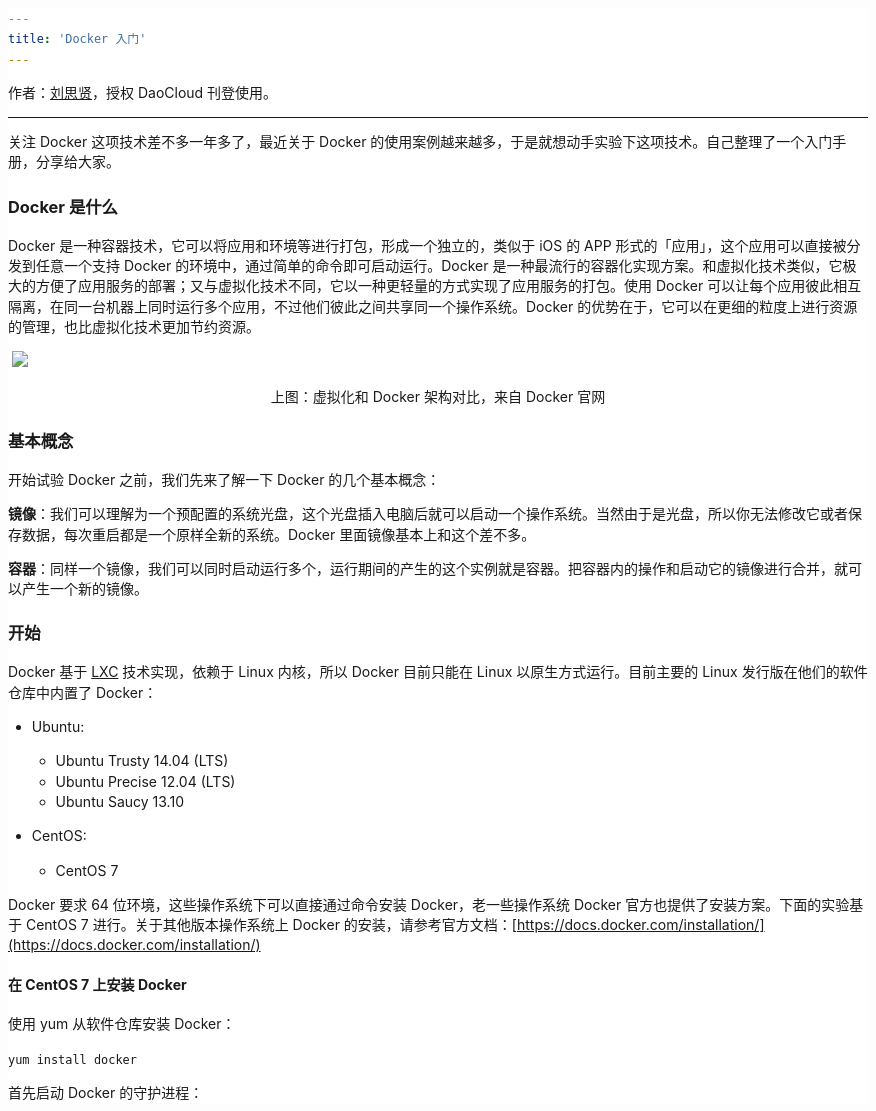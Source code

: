 ```yaml
---
title: 'Docker 入门'
---
```


作者：[刘思贤](http://starlight36.com/aboutme)，授权 DaoCloud 刊登使用。

---
 
关注 Docker 这项技术差不多一年多了，最近关于 Docker 的使用案例越来越多，于是就想动手实验下这项技术。自己整理了一个入门手册，分享给大家。

### Docker 是什么

Docker 是一种容器技术，它可以将应用和环境等进行打包，形成一个独立的，类似于 iOS 的 APP 形式的「应用」，这个应用可以直接被分发到任意一个支持 Docker 的环境中，通过简单的命令即可启动运行。Docker 是一种最流行的容器化实现方案。和虚拟化技术类似，它极大的方便了应用服务的部署；又与虚拟化技术不同，它以一种更轻量的方式实现了应用服务的打包。使用 Docker 可以让每个应用彼此相互隔离，在同一台机器上同时运行多个应用，不过他们彼此之间共享同一个操作系统。Docker 的优势在于，它可以在更细的粒度上进行资源的管理，也比虚拟化技术更加节约资源。

 ![](http://blog.daocloud.io/wp-content/uploads/2015/05/vm-vs-docker-architecture1.png)

<center>上图：虚拟化和 Docker 架构对比，来自 Docker 官网</center>


### 基本概念

开始试验 Docker 之前，我们先来了解一下 Docker 的几个基本概念：

**镜像**：我们可以理解为一个预配置的系统光盘，这个光盘插入电脑后就可以启动一个操作系统。当然由于是光盘，所以你无法修改它或者保存数据，每次重启都是一个原样全新的系统。Docker 里面镜像基本上和这个差不多。

**容器**：同样一个镜像，我们可以同时启动运行多个，运行期间的产生的这个实例就是容器。把容器内的操作和启动它的镜像进行合并，就可以产生一个新的镜像。

### 开始

Docker 基于 [LXC](http://baike.baidu.com/view/6572152.htm) 技术实现，依赖于 Linux 内核，所以 Docker 目前只能在 Linux 以原生方式运行。目前主要的 Linux 发行版在他们的软件仓库中内置了 Docker：

- Ubuntu:
	- Ubuntu Trusty 14.04 (LTS)
	- Ubuntu Precise 12.04 (LTS)
	- Ubuntu Saucy 13.10

- CentOS:
	- CentOS 7

Docker 要求 64 位环境，这些操作系统下可以直接通过命令安装 Docker，老一些操作系统 Docker 官方也提供了安装方案。下面的实验基于 CentOS 7 进行。关于其他版本操作系统上 Docker 的安装，请参考官方文档：[https://docs.docker.com/installation/](https://docs.docker.com/installation/)

#### 在 CentOS 7 上安装 Docker

使用 yum 从软件仓库安装 Docker：

```shell
yum install docker
```

首先启动 Docker 的守护进程：
